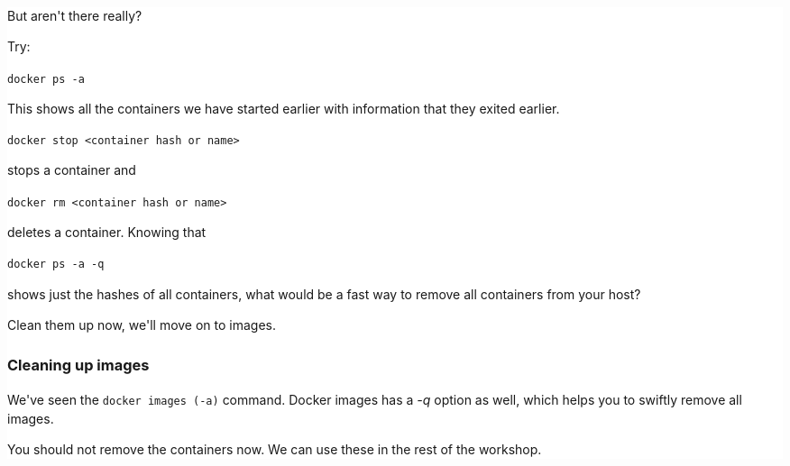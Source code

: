 But aren't there really?

Try:
```
docker ps -a
```

This shows all the containers we have started earlier with information that
they exited earlier. 

```
docker stop <container hash or name>
```

stops a container and 

```
docker rm <container hash or name>
```

deletes a container. Knowing that

```
docker ps -a -q
```

shows just the hashes of all containers, what would be a fast way to
remove all containers from your host?

Clean them up now, we'll move on to images.

### Cleaning up images

We've seen the `docker images (-a)` command. Docker images has a _-q_
option as well, which helps you to swiftly remove all images. 

You should not remove the containers now. We can use these in the rest of the workshop.


